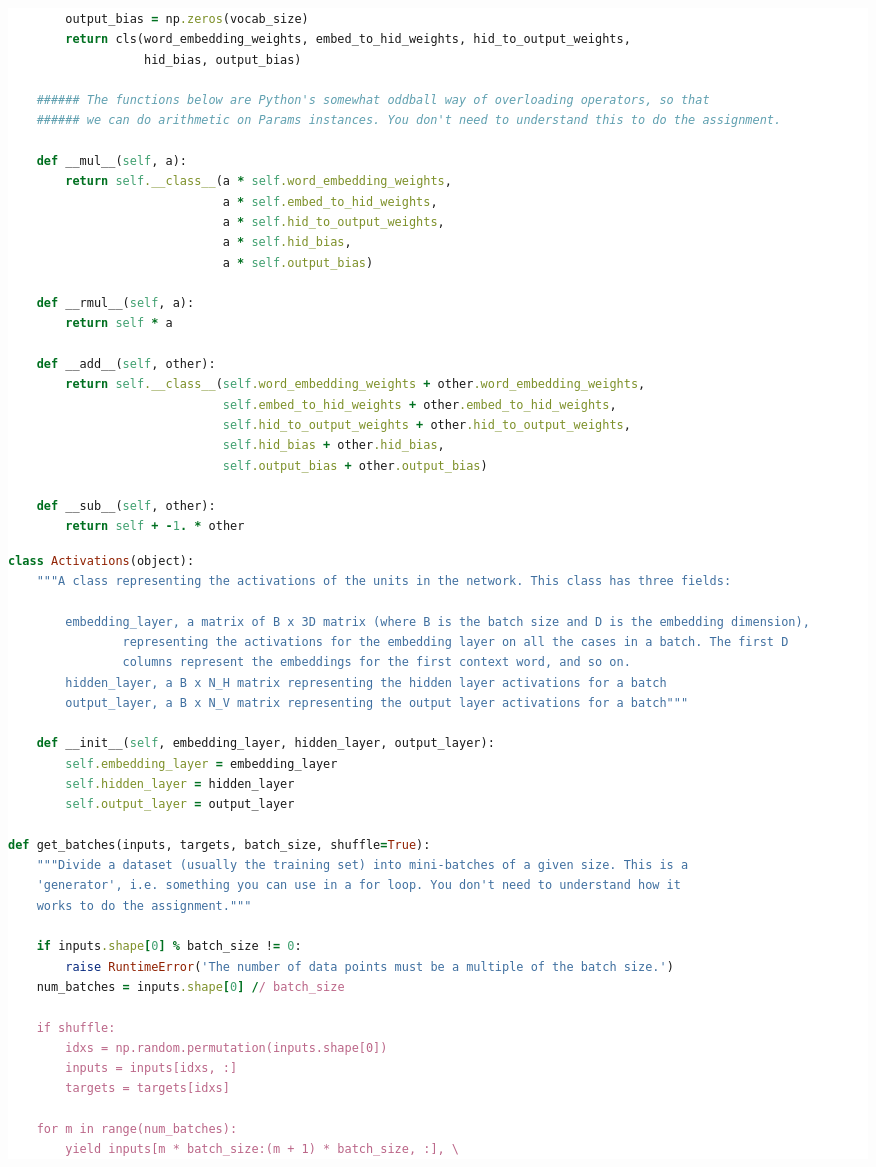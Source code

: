 ```ruby
        output_bias = np.zeros(vocab_size)
        return cls(word_embedding_weights, embed_to_hid_weights, hid_to_output_weights,
                   hid_bias, output_bias)

    ###### The functions below are Python's somewhat oddball way of overloading operators, so that
    ###### we can do arithmetic on Params instances. You don't need to understand this to do the assignment.

    def __mul__(self, a):
        return self.__class__(a * self.word_embedding_weights,
                              a * self.embed_to_hid_weights,
                              a * self.hid_to_output_weights,
                              a * self.hid_bias,
                              a * self.output_bias)

    def __rmul__(self, a):
        return self * a

    def __add__(self, other):
        return self.__class__(self.word_embedding_weights + other.word_embedding_weights,
                              self.embed_to_hid_weights + other.embed_to_hid_weights,
                              self.hid_to_output_weights + other.hid_to_output_weights,
                              self.hid_bias + other.hid_bias,
                              self.output_bias + other.output_bias)

    def __sub__(self, other):
        return self + -1. * other
```


```ruby
class Activations(object):
    """A class representing the activations of the units in the network. This class has three fields:

        embedding_layer, a matrix of B x 3D matrix (where B is the batch size and D is the embedding dimension),
                representing the activations for the embedding layer on all the cases in a batch. The first D
                columns represent the embeddings for the first context word, and so on.
        hidden_layer, a B x N_H matrix representing the hidden layer activations for a batch
        output_layer, a B x N_V matrix representing the output layer activations for a batch"""

    def __init__(self, embedding_layer, hidden_layer, output_layer):
        self.embedding_layer = embedding_layer
        self.hidden_layer = hidden_layer
        self.output_layer = output_layer

def get_batches(inputs, targets, batch_size, shuffle=True):
    """Divide a dataset (usually the training set) into mini-batches of a given size. This is a
    'generator', i.e. something you can use in a for loop. You don't need to understand how it
    works to do the assignment."""

    if inputs.shape[0] % batch_size != 0:
        raise RuntimeError('The number of data points must be a multiple of the batch size.')
    num_batches = inputs.shape[0] // batch_size

    if shuffle:
        idxs = np.random.permutation(inputs.shape[0])
        inputs = inputs[idxs, :]
        targets = targets[idxs]

    for m in range(num_batches):
        yield inputs[m * batch_size:(m + 1) * batch_size, :], \
```